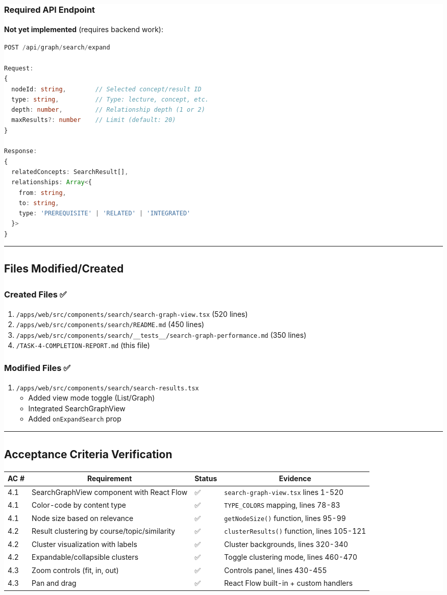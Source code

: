 ### Required API Endpoint

**Not yet implemented** (requires backend work):

```typescript
POST /api/graph/search/expand

Request:
{
  nodeId: string,        // Selected concept/result ID
  type: string,          // Type: lecture, concept, etc.
  depth: number,         // Relationship depth (1 or 2)
  maxResults?: number    // Limit (default: 20)
}

Response:
{
  relatedConcepts: SearchResult[],
  relationships: Array<{
    from: string,
    to: string,
    type: 'PREREQUISITE' | 'RELATED' | 'INTEGRATED'
  }>
}
```

---

## Files Modified/Created

### Created Files ✅

1. `/apps/web/src/components/search/search-graph-view.tsx` (520 lines)
2. `/apps/web/src/components/search/README.md` (450 lines)
3. `/apps/web/src/components/search/__tests__/search-graph-performance.md` (350 lines)
4. `/TASK-4-COMPLETION-REPORT.md` (this file)

### Modified Files ✅

1. `/apps/web/src/components/search/search-results.tsx`
   - Added view mode toggle (List/Graph)
   - Integrated SearchGraphView
   - Added `onExpandSearch` prop

---

## Acceptance Criteria Verification

| AC # | Requirement | Status | Evidence |
|------|------------|--------|----------|
| 4.1 | SearchGraphView component with React Flow | ✅ | `search-graph-view.tsx` lines 1-520 |
| 4.1 | Color-code by content type | ✅ | `TYPE_COLORS` mapping, lines 78-83 |
| 4.1 | Node size based on relevance | ✅ | `getNodeSize()` function, lines 95-99 |
| 4.2 | Result clustering by course/topic/similarity | ✅ | `clusterResults()` function, lines 105-121 |
| 4.2 | Cluster visualization with labels | ✅ | Cluster backgrounds, lines 320-340 |
| 4.2 | Expandable/collapsible clusters | ✅ | Toggle clustering mode, lines 460-470 |
| 4.3 | Zoom controls (fit, in, out) | ✅ | Controls panel, lines 430-455 |
| 4.3 | Pan and drag | ✅ | React Flow built-in + custom handlers |